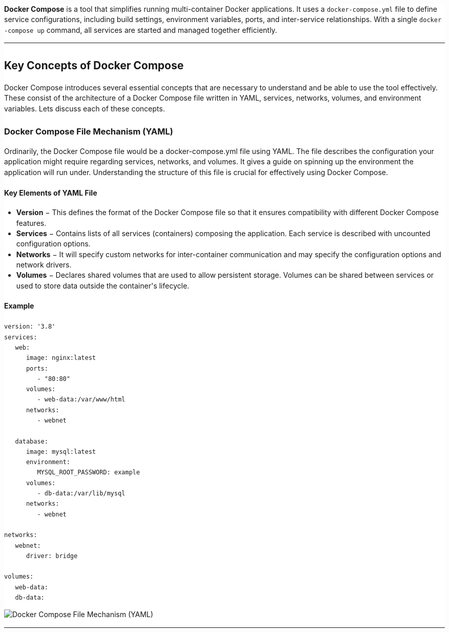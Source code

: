 
**Docker Compose** is a tool that simplifies running multi-container Docker applications. It uses a `docker-compose.yml` file to define service configurations, including build settings, environment variables, ports, and inter-service relationships. With a single `docker-compose up` command, all services are started and managed together efficiently.

---

## Key Concepts of Docker Compose

Docker Compose introduces several essential concepts that are necessary to understand and be able to use the tool effectively. These consist of the architecture of a Docker Compose file written in YAML, services, networks, volumes, and environment variables. Lets discuss each of these concepts.

### Docker Compose File Mechanism (YAML)

Ordinarily, the Docker Compose file would be a docker-compose.yml file using YAML. The file describes the configuration your application might require regarding services, networks, and volumes. It gives a guide on spinning up the environment the application will run under. Understanding the structure of this file is crucial for effectively using Docker Compose.

#### Key Elements of YAML File

- **Version** − This defines the format of the Docker Compose file so that it ensures compatibility with different Docker Compose features.
- **Services** − Contains lists of all services (containers) composing the application. Each service is described with uncounted configuration options.
- **Networks** − It will specify custom networks for inter-container communication and may specify the configuration options and network drivers.
- **Volumes** − Declares shared volumes that are used to allow persistent storage. Volumes can be shared between services or used to store data outside the container's lifecycle.

#### Example

```golang
version: '3.8'
services:
   web:
      image: nginx:latest
      ports:
         - "80:80"
      volumes:
         - web-data:/var/www/html
      networks:
         - webnet

   database:
      image: mysql:latest
      environment:
         MYSQL_ROOT_PASSWORD: example
      volumes:
         - db-data:/var/lib/mysql
      networks:
         - webnet

networks:
   webnet:
      driver: bridge

volumes:
   web-data:
   db-data:
```
![Docker Compose File Mechanism (YAML)](https://www.tutorialspoint.com/docker/images/docker_compose_file_mechanism_yaml.jpg)

---
